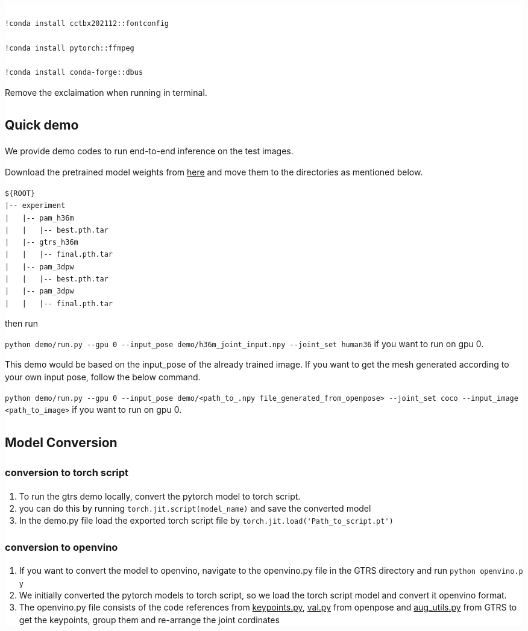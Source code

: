 ```bash

!conda install cctbx202112::fontconfig

!conda install pytorch::ffmpeg

!conda install conda-forge::dbus
```

Remove the exclaimation when running in terminal.


## Quick demo
We provide demo codes to run end-to-end inference on the test images.

Download the pretrained model weights from [here](https://drive.google.com/file/d/1fIzs5zaEcqzjOmggYXlD8lcO4JAJPb4o/view?usp=sharing) and move them to the directories as mentioned below.
```
${ROOT}  
|-- experiment  
|   |-- pam_h36m
|   |   |-- best.pth.tar
|   |-- gtrs_h36m
|   |   |-- final.pth.tar
|   |-- pam_3dpw
|   |   |-- best.pth.tar
|   |-- pam_3dpw
|   |   |-- final.pth.tar
```

then run

`python demo/run.py --gpu 0 --input_pose demo/h36m_joint_input.npy --joint_set human36` if you want to run on gpu 0.

This demo would be based on the input_pose of the already trained image. If you want to get the mesh generated according to your own input pose, follow the below command.

`python demo/run.py --gpu 0 --input_pose demo/<path_to_.npy file_generated_from_openpose> --joint_set coco --input_image <path_to_image>` if you want to run on gpu 0.

## Model Conversion <a name="model-conversion"/>

### conversion to torch script
1. To run the gtrs demo locally, convert the pytorch model to torch script.
2. you can do this by running `torch.jit.script(model_name)` and save the converted model
3. In the demo.py file load the exported torch script file by `torch.jit.load('Path_to_script.pt')`


### conversion to openvino
1. If you want to convert the model to openvino, navigate to the openvino.py file in the GTRS directory and run `python openvino.py`
2. We initially converted the pytorch models to torch script, so we load the torch script model and convert it openvino format.
3. The openvino.py file consists of the code references from [keypoints.py](https://github.com/VARUNTADEPALLI/3DPoseEstimation/blob/main/2DPose/lightweight/modules/keypoints.py), [val.py](https://github.com/VARUNTADEPALLI/3DPoseEstimation/blob/main/2DPose/lightweight/val.py) from openpose and  [aug_utils.py](https://github.com/VARUNTADEPALLI/3DPoseEstimation/blob/main/GTRS/GTRS-mains/lib/aug_utils.py) from GTRS to get the keypoints, group them and re-arrange the joint cordinates
